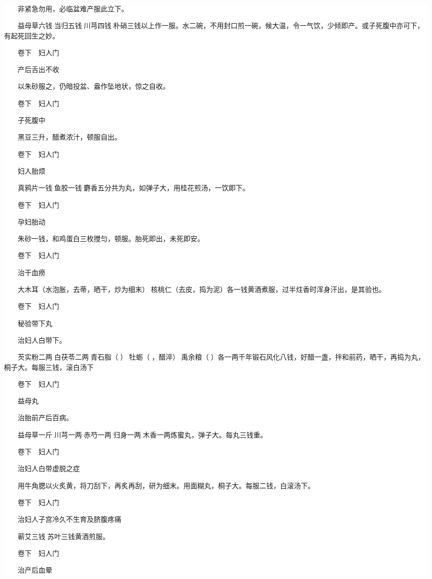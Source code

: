 　　非紧急勿用，必临盆难产服此立下。

　　益母草六钱 当归五钱 川芎四钱 朴硝三钱以上作一服。水二碗，不用封口煎一碗，候大温，令一气饮，少倾即产。或子死腹中亦可下，有起死回生之妙。

　　卷下　妇人门

　　产后舌出不收

　　以朱砂服之，仍暗投盆、盎作坠地状，惊之自收。

　　卷下　妇人门

　　子死腹中

　　黑豆三升，醋煮浓汁，顿服自出。

　　卷下　妇人门

　　妇人胎烦

　　真鸦片一钱 鱼胶一钱 麝香五分共为丸，如弹子大，用桂花煎汤，一饮即下。

　　卷下　妇人门

　　孕妇胎动

　　朱砂一钱，和鸡蛋白三枚搅匀，顿服。胎死即出，未死即安。

　　卷下　妇人门

　　治干血痨

　　大木耳（水泡胀，去蒂，晒干，炒为细末） 核桃仁（去皮，捣为泥）各一钱黄酒煮服，过半炷香时浑身汗出，是其验也。

　　卷下　妇人门

　　秘验带下丸

　　治妇人白带下。

　　芡实粉二两 白茯苓二两 青石脂（ ） 牡蛎（ ，醋淬） 禹余粮（ ）各一两千年锻石风化八钱，好醋一盏，拌和前药，晒干，再捣为丸，桐子大。每服三钱，滚白汤下

　　卷下　妇人门

　　益母丸

　　治胎前产后百病。

　　益母草一斤 川芎一两 赤芍一两 归身一两 木香一两炼蜜丸，弹子大。每丸三钱重。

　　卷下　妇人门

　　治妇人白带虚脱之症

　　用牛角腮以火炙黄，将刀刮下，再炙再刮，研为细末。用面糊丸，桐子大。每服二钱，白滚汤下。

　　卷下　妇人门

　　治妇人子宫冷久不生育及脐腹疼痛

　　蕲艾三钱 苏叶三钱黄酒煎服。

　　卷下　妇人门

　　治产后血晕
